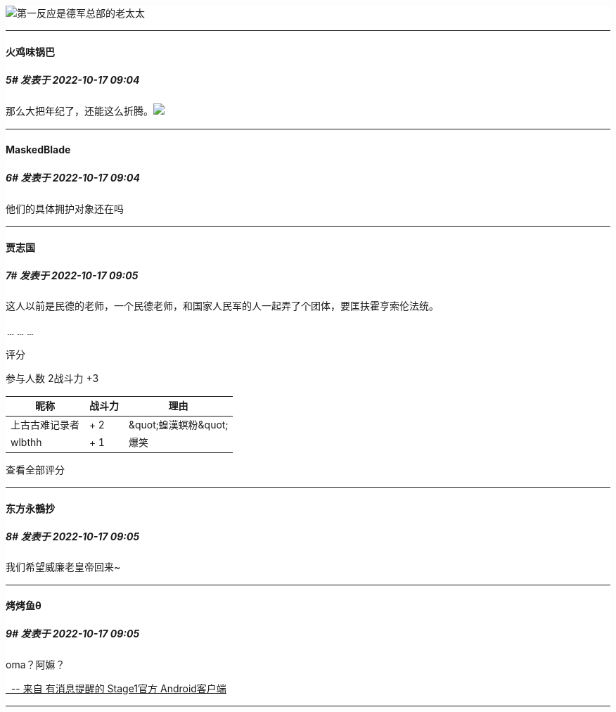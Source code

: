 <img src="https://static.saraba1st.com/image/smiley/face2017/067.png" referrerpolicy="no-referrer">第一反应是德军总部的老太太

*****

####  火鸡味锅巴  
##### 5#       发表于 2022-10-17 09:04

那么大把年纪了，还能这么折腾。<img src="https://static.saraba1st.com/image/smiley/face2017/018.png" referrerpolicy="no-referrer">

*****

####  MaskedBlade  
##### 6#       发表于 2022-10-17 09:04

他们的具体拥护对象还在吗

*****

####  贾志国  
##### 7#       发表于 2022-10-17 09:05

这人以前是民德的老师，一个民德老师，和国家人民军的人一起弄了个团体，要匡扶霍亨索伦法统。

﹍﹍﹍

评分

 参与人数 2战斗力 +3

|昵称|战斗力|理由|
|----|---|---|
| 上古古难记录者| + 2|&amp;quot;蝗漢螟粉&amp;quot;|
| wlbthh| + 1|爆笑|

查看全部评分

*****

####  东方永鵺抄  
##### 8#       发表于 2022-10-17 09:05

我们希望威廉老皇帝回来~

*****

####  烤烤鱼θ  
##### 9#       发表于 2022-10-17 09:05

oma？阿嫲？

[  -- 来自 有消息提醒的 Stage1官方 Android客户端](https://www.coolapk.com/apk/140634)

*****
